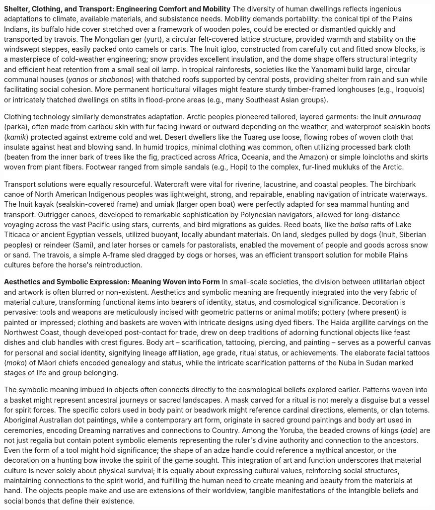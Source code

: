 **Shelter, Clothing, and Transport: Engineering Comfort and Mobility**
The diversity of human dwellings reflects ingenious adaptations to climate, available materials, and subsistence needs. Mobility demands portability: the conical tipi of the Plains Indians, its buffalo hide cover stretched over a framework of wooden poles, could be erected or dismantled quickly and transported by travois. The Mongolian ger (yurt), a circular felt-covered lattice structure, provided warmth and stability on the windswept steppes, easily packed onto camels or carts. The Inuit igloo, constructed from carefully cut and fitted snow blocks, is a masterpiece of cold-weather engineering; snow provides excellent insulation, and the dome shape offers structural integrity and efficient heat retention from a small seal oil lamp. In tropical rainforests, societies like the Yanomami build large, circular communal houses (*yanos* or *shabonos*) with thatched roofs supported by central posts, providing shelter from rain and sun while facilitating social cohesion. More permanent horticultural villages might feature sturdy timber-framed longhouses (e.g., Iroquois) or intricately thatched dwellings on stilts in flood-prone areas (e.g., many Southeast Asian groups).

Clothing technology similarly demonstrates adaptation. Arctic peoples pioneered tailored, layered garments: the Inuit *annuraaq* (parka), often made from caribou skin with fur facing inward or outward depending on the weather, and waterproof sealskin boots (*kamik*) protected against extreme cold and wet. Desert dwellers like the Tuareg use loose, flowing robes of woven cloth that insulate against heat and blowing sand. In humid tropics, minimal clothing was common, often utilizing processed bark cloth (beaten from the inner bark of trees like the fig, practiced across Africa, Oceania, and the Amazon) or simple loincloths and skirts woven from plant fibers. Footwear ranged from simple sandals (e.g., Hopi) to the complex, fur-lined mukluks of the Arctic.

Transport solutions were equally resourceful. Watercraft were vital for riverine, lacustrine, and coastal peoples. The birchbark canoe of North American Indigenous peoples was lightweight, strong, and repairable, enabling navigation of intricate waterways. The Inuit kayak (sealskin-covered frame) and umiak (larger open boat) were perfectly adapted for sea mammal hunting and transport. Outrigger canoes, developed to remarkable sophistication by Polynesian navigators, allowed for long-distance voyaging across the vast Pacific using stars, currents, and bird migrations as guides. Reed boats, like the *balsa* rafts of Lake Titicaca or ancient Egyptian vessels, utilized buoyant, locally abundant materials. On land, sledges pulled by dogs (Inuit, Siberian peoples) or reindeer (Sami), and later horses or camels for pastoralists, enabled the movement of people and goods across snow or sand. The travois, a simple A-frame sled dragged by dogs or horses, was an efficient transport solution for mobile Plains cultures before the horse's reintroduction.

**Aesthetics and Symbolic Expression: Meaning Woven into Form**
In small-scale societies, the division between utilitarian object and artwork is often blurred or non-existent. Aesthetics and symbolic meaning are frequently integrated into the very fabric of material culture, transforming functional items into bearers of identity, status, and cosmological significance. Decoration is pervasive: tools and weapons are meticulously incised with geometric patterns or animal motifs; pottery (where present) is painted or impressed; clothing and baskets are woven with intricate designs using dyed fibers. The Haida argillite carvings on the Northwest Coast, though developed post-contact for trade, drew on deep traditions of adorning functional objects like feast dishes and club handles with crest figures. Body art – scarification, tattooing, piercing, and painting – serves as a powerful canvas for personal and social identity, signifying lineage affiliation, age grade, ritual status, or achievements. The elaborate facial tattoos (*moko*) of Māori chiefs encoded genealogy and status, while the intricate scarification patterns of the Nuba in Sudan marked stages of life and group belonging.

The symbolic meaning imbued in objects often connects directly to the cosmological beliefs explored earlier. Patterns woven into a basket might represent ancestral journeys or sacred landscapes. A mask carved for a ritual is not merely a disguise but a vessel for spirit forces. The specific colors used in body paint or beadwork might reference cardinal directions, elements, or clan totems. Aboriginal Australian dot paintings, while a contemporary art form, originate in sacred ground paintings and body art used in ceremonies, encoding Dreaming narratives and connections to Country. Among the Yoruba, the beaded crowns of kings (*ade*) are not just regalia but contain potent symbolic elements representing the ruler's divine authority and connection to the ancestors. Even the form of a tool might hold significance; the shape of an adze handle could reference a mythical ancestor, or the decoration on a hunting bow invoke the spirit of the game sought. This integration of art and function underscores that material culture is never solely about physical survival; it is equally about expressing cultural values, reinforcing social structures, maintaining connections to the spirit world, and fulfilling the human need to create meaning and beauty from the materials at hand. The objects people make and use are extensions of their worldview, tangible manifestations of the intangible beliefs and social bonds that define their existence.
